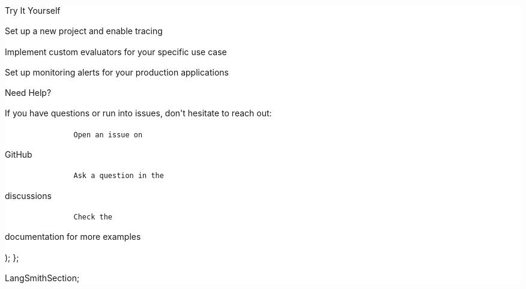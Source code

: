                  
                    
Try It Yourself

                  
                    
Set up a new project and enable tracing

                    
Implement custom evaluators for your specific use case

                    
Set up monitoring alerts for your production applications

                  

                
                
                  
                    
Need Help?

                  
If you have questions or run into issues, don't hesitate to reach out:

                  
                    Open an issue on 
GitHub

                    Ask a question in the 
discussions

                    Check the 
documentation
 for more examples

                

            

        

    

  );
};

LangSmithSection;